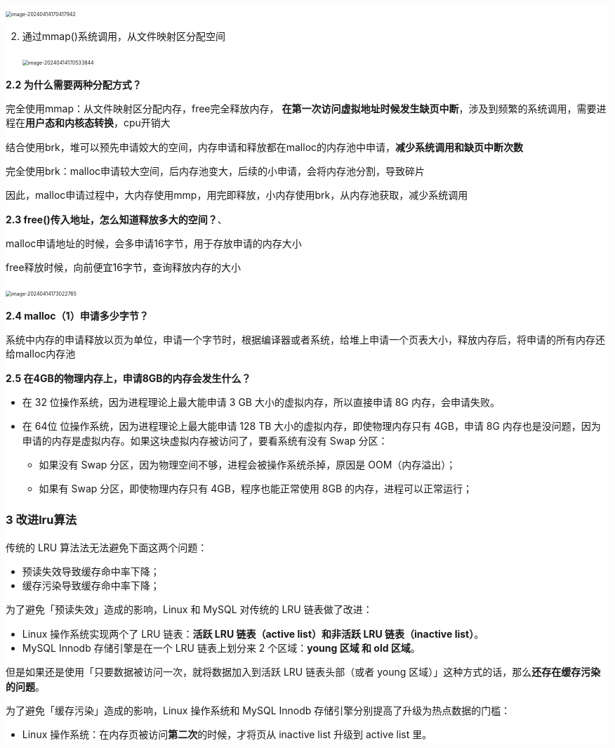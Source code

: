    <img src="https://cdn.jsdelivr.net/gh/ZhangYuQiao326/study_nodes_pictures@main/img/image-20240414170417942.png" alt="image-20240414170417942" style="zoom:50%;" />

   2. 通过mmap()系统调用，从文件映射区分配空间

      <img src="https://cdn.jsdelivr.net/gh/ZhangYuQiao326/study_nodes_pictures@main/img/image-20240414170533844.png" alt="image-20240414170533844" style="zoom:50%;" />

**2.2 为什么需要两种分配方式？**

完全使用mmap：从文件映射区分配内存，free完全释放内存， **在第一次访问虚拟地址时候发生缺页中断**，涉及到频繁的系统调用，需要进程在**用户态和内核态转换**，cpu开销大

结合使用brk，堆可以预先申请姣大的空间，内存申请和释放都在malloc的内存池中申请，**减少系统调用和缺页中断次数**



完全使用brk：malloc申请较大空间，后内存池变大，后续的小申请，会将内存池分割，导致碎片

因此，malloc申请过程中，大内存使用mmp，用完即释放，小内存使用brk，从内存池获取，减少系统调用



**2.3 free()传入地址，怎么知道释放多大的空间？**、

malloc申请地址的时候，会多申请16字节，用于存放申请的内存大小

free释放时候，向前便宜16字节，查询释放内存的大小

<img src="https://cdn.jsdelivr.net/gh/ZhangYuQiao326/study_nodes_pictures/img/202407221040090.png" alt="image-20240414173022765" style="zoom:50%;" />

**2.4 malloc（1）申请多少字节？**

系统中内存的申请释放以页为单位，申请一个字节时，根据编译器或者系统，给堆上申请一个页表大小，释放内存后，将申请的所有内存还给malloc内存池



**2.5 在4GB的物理内存上，申请8GB的内存会发生什么？**

- 在 32 位操作系统，因为进程理论上最大能申请 3 GB 大小的虚拟内存，所以直接申请 8G 内存，会申请失败。

- 在 64位 位操作系统，因为进程理论上最大能申请 128 TB 大小的虚拟内存，即使物理内存只有 4GB，申请 8G 内存也是没问题，因为申请的内存是虚拟内存。如果这块虚拟内存被访问了，要看系统有没有 Swap 分区：
  - 如果没有 Swap 分区，因为物理空间不够，进程会被操作系统杀掉，原因是 OOM（内存溢出）；
  
    
  
  - 如果有 Swap 分区，即使物理内存只有 4GB，程序也能正常使用 8GB 的内存，进程可以正常运行；

### 3 改进lru算法

传统的 LRU 算法法无法避免下面这两个问题：

- 预读失效导致缓存命中率下降；
- 缓存污染导致缓存命中率下降；

为了避免「预读失效」造成的影响，Linux 和 MySQL 对传统的 LRU 链表做了改进：

- Linux 操作系统实现两个了 LRU 链表：**活跃 LRU 链表（active list）和非活跃 LRU 链表（inactive list）**。
- MySQL Innodb 存储引擎是在一个 LRU 链表上划分来 2 个区域：**young 区域 和 old 区域**。

但是如果还是使用「只要数据被访问一次，就将数据加入到活跃 LRU 链表头部（或者 young 区域）」这种方式的话，那么**还存在缓存污染的问题**。

为了避免「缓存污染」造成的影响，Linux 操作系统和 MySQL Innodb 存储引擎分别提高了升级为热点数据的门槛：

- Linux 操作系统：在内存页被访问**第二次**的时候，才将页从 inactive list 升级到 active list 里。

